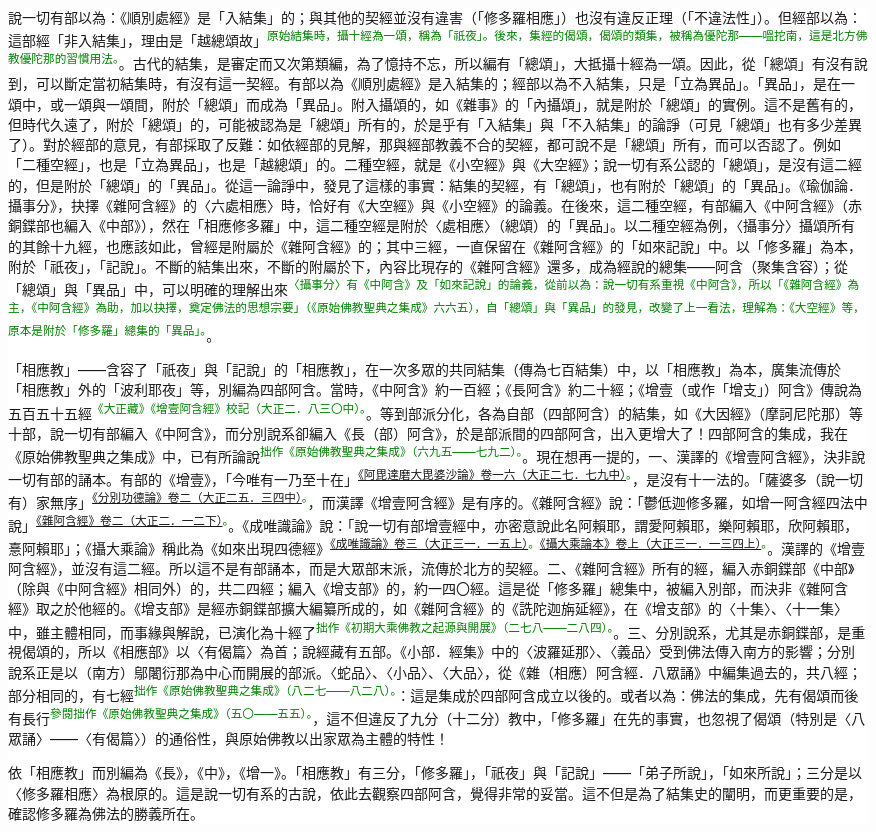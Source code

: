 說一切有部以為：《順別處經》是「入結集」的；與其他的契經並沒有違害（「修多羅相應」）也沒有違反正理（「不違法性」）。但經部以為：這部經「非入結集」，理由是「越總頌故」<sup><font color="green">原始結集時，攝十經為一頌，稱為「祇夜」。後來，集經的偈頌，偈頌的類集，被稱為優陀那——嗢拕南，這是北方佛教優陀那的習慣用法。</font></sup>。古代的結集，是審定而又次第類編，為了憶持不忘，所以編有「總頌」，大抵攝十經為一頌。因此，從「總頌」有沒有說到，可以斷定當初結集時，有沒有這一契經。有部以為《順別處經》是入結集的；經部以為不入結集，只是「立為異品」。「異品」，是在一頌中，或一頌與一頌間，附於「總頌」而成為「異品」。附入攝頌的，如《雜事》的「內攝頌」，就是附於「總頌」的實例。這不是舊有的，但時代久遠了，附於「總頌」的，可能被認為是「總頌」所有的，於是乎有「入結集」與「不入結集」的論諍（可見「總頌」也有多少差異了）。對於經部的意見，有部採取了反難：如依經部的見解，那與經部教義不合的契經，都可說不是「總頌」所有，而可以否認了。例如「二種空經」，也是「立為異品」，也是「越總頌」的。二種空經，就是《小空經》與《大空經》；說一切有系公認的「總頌」，是沒有這二經的，但是附於「總頌」的「異品」。從這一論諍中，發見了這樣的事實：結集的契經，有「總頌」，也有附於「總頌」的「異品」。《瑜伽論．攝事分》，抉擇《雜阿含經》的〈六處相應〉時，恰好有《大空經》與《小空經》的論義。在後來，這二種空經，有部編入《中阿含經》（赤銅鍱部也編入《中部》），然在「相應修多羅」中，這二種空經是附於〈處相應〉（總頌）的「異品」。以二種空經為例，〈攝事分〉攝頌所有的其餘十九經，也應該如此，曾經是附屬於《雜阿含經》的；其中三經，一直保留在《雜阿含經》的「如來記說」中。以「修多羅」為本，附於「祇夜」，「記說」。不斷的結集出來，不斷的附屬於下，內容比現存的《雜阿含經》還多，成為經說的總集——阿含（聚集含容）；從「總頌」與「異品」中，可以明確的理解出來<sup><font color="green">〈攝事分〉有《中阿含》及「如來記說」的論義，從前以為：說一切有系重視《中阿含》，所以「《雜阿含經》為主，《中阿含經》為助，加以抉擇，奠定佛法的思想宗要」（《原始佛教聖典之集成》六六五），自「總頌」與「異品」的發見，改變了上一看法，理解為：《大空經》等，原本是附於「修多羅」總集的「異品」。</font></sup>。

「相應教」——含容了「祇夜」與「記說」的「相應教」，在一次多眾的共同結集（傳為七百結集）中，以「相應教」為本，廣集流傳於「相應教」外的「波利耶夜」等，別編為四部阿含。當時，《中阿含》約一百經；《長阿含》約二十經；《增壹（或作「增支」）阿含》傳說為五百五十五經<sup><font color="green">《大正藏》《增壹阿含經》校記（大正二．八三〇中）。</font></sup>。等到部派分化，各為自部（四部阿含）的結集，如《大因經》（摩訶尼陀那）等十部，說一切有部編入《中阿含》，而分別說系卻編入《長（部）阿含》，於是部派間的四部阿含，出入更增大了！四部阿含的集成，我在《原始佛教聖典之集成》中，已有所論說<sup><font color="green">拙作《原始佛教聖典之集成》（六九五——七九二）。</font></sup>。現在想再一提的，一、漢譯的《增壹阿含經》，決非說一切有部的誦本。有部的《增壹》，「今唯有一乃至十在」<sup><font color="green">[《阿毘達磨大毘婆沙論》卷一六（大正二七．七九中）](https://github.com/gwsice/buddhism/blob/master/%E9%83%A8%E6%B4%BE/%E8%AF%B4%E4%B8%80%E5%88%87%E6%9C%89%E9%83%A8/%E5%A4%A7%E6%AF%97%E5%A9%86%E6%B2%99%E8%AE%BA/016.md#yi_nai_zhi_shi)。</font></sup>，是沒有十一法的。「薩婆多（說一切有）家無序」<sup><font color="green">[《分別功德論》卷二（大正二五．三四中）](https://github.com/gwsice/buddhism/blob/master/%E9%83%A8%E6%B4%BE/%E5%A4%A7%E4%BC%97%E9%83%A8/%E5%88%86%E5%88%AB%E5%8A%9F%E5%BE%B7%E8%AE%BA/2.md#wu_xu)。</font></sup>，而漢譯《增壹阿含經》是有序的。《雜阿含經》說：「鬱低迦修多羅，如增一阿含經四法中說」<sup><font color="green">[《雜阿含經》卷二（大正二．一二下）](https://github.com/gwsice/buddhism/blob/master/%E6%97%A9%E6%9C%9F/%E6%9D%82%E9%98%BF%E5%90%AB%E7%BB%8F/02.md#zeng_yi_a_han_si_fa)。</font></sup>。《成唯識論》說：「說一切有部增壹經中，亦密意說此名阿賴耶，謂愛阿賴耶，樂阿賴耶，欣阿賴耶，憙阿賴耶」；《攝大乘論》稱此為《如來出現四德經》<sup><font color="green">[《成唯識論》卷三（大正三一．一五上）](https://github.com/gwsice/buddhism/blob/master/%E5%A4%A7%E4%B9%98/%E7%91%9C%E4%BC%BD%E8%A1%8C/%E5%94%AF%E8%AF%86/%E6%88%90%E5%94%AF%E8%AF%86%E8%AE%BA/03.md#zeng_yi_jing_a_lai_ye)。[《攝大乘論本》卷上（大正三一．一三四上）](https://github.com/gwsice/buddhism/blob/master/%E5%A4%A7%E4%B9%98/%E7%91%9C%E4%BC%BD%E8%A1%8C/%E5%94%AF%E8%AF%86/%E6%91%84%E5%A4%A7%E4%B9%98%E8%AE%BA/%E6%91%84%E5%A4%A7%E4%B9%98%E8%AE%BA%E6%9C%AC/%E6%91%84%E5%A4%A7%E4%B9%98%E8%AE%BA%E4%B8%8A.md#ru_lai_chu_xian_si_de_jing)。</font></sup>。漢譯的《增壹阿含經》，並沒有這二經。所以這不是有部誦本，而是大眾部末派，流傳於北方的契經。二、《雜阿含經》所有的經，編入赤銅鍱部《中部》（除與《中阿含經》相同外）的，共二四經；編入《增支部》的，約一四〇經。這是從「修多羅」總集中，被編入別部，而決非《雜阿含經》取之於他經的。《增支部》是經赤銅鍱部擴大編纂所成的，如《雜阿含經》的《詵陀迦旃延經》，在《增支部》的〈十集〉、〈十一集〉中，雖主體相同，而事緣與解說，已演化為十經了<sup><font color="green">拙作《初期大乘佛教之起源與開展》（二七八——二八四）。</font></sup>。三、分別說系，尤其是赤銅鍱部，是重視偈頌的，所以《相應部》以〈有偈篇〉為首；說經藏有五部。《小部．經集》中的〈波羅延那〉、〈義品〉受到佛法傳入南方的影響；分別說系正是以（南方）鄔闍衍那為中心而開展的部派。〈蛇品〉、〈小品〉、〈大品〉，從《雜（相應）阿含經．八眾誦》中編集過去的，共八經；部分相同的，有七經<sup><font color="green">拙作《原始佛教聖典之集成》（八二七——八二八）。</font></sup>：這是集成於四部阿含成立以後的。或者以為：佛法的集成，先有偈頌而後有長行<sup><font color="green">參閱拙作《原始佛教聖典之集成》（五〇——五五）。</font></sup>，這不但違反了九分（十二分）教中，「修多羅」在先的事實，也忽視了偈頌（特別是〈八眾誦〉——〈有偈篇〉）的通俗性，與原始佛教以出家眾為主體的特性！

依「相應教」而別編為《長》，《中》，《增一》。「相應教」有三分，「修多羅」，「祇夜」與「記說」——「弟子所說」，「如來所說」；三分是以〈修多羅相應〉為根原的。這是說一切有系的古說，依此去觀察四部阿含，覺得非常的妥當。這不但是為了結集史的闡明，而更重要的是，確認修多羅為佛法的勝義所在。